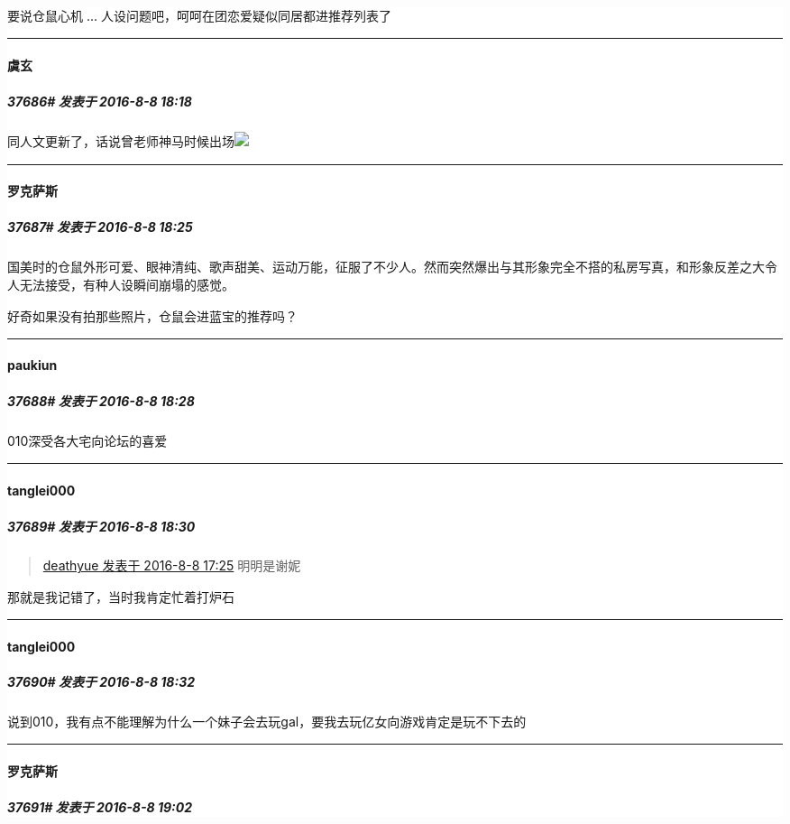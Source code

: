 要说仓鼠心机 ...</blockquote>
人设问题吧，呵呵在团恋爱疑似同居都进推荐列表了


*****

####  虞玄  
##### 37686#       发表于 2016-8-8 18:18


同人文更新了，话说曾老师神马时候出场<img src="https://static.saraba1st.com/image/smiley/face/33.gif" referrerpolicy="no-referrer">


*****

####  罗克萨斯  
##### 37687#       发表于 2016-8-8 18:25


国美时的仓鼠外形可爱、眼神清纯、歌声甜美、运动万能，征服了不少人。然而突然爆出与其形象完全不搭的私房写真，和形象反差之大令人无法接受，有种人设瞬间崩塌的感觉。


好奇如果没有拍那些照片，仓鼠会进蓝宝的推荐吗？


*****

####  paukiun  
##### 37688#       发表于 2016-8-8 18:28


010深受各大宅向论坛的喜爱


*****

####  tanglei000  
##### 37689#       发表于 2016-8-8 18:30


<blockquote><a href="httphttps://bbs.saraba1st.com/2b/forum.php?mod=redirect&amp;amp;goto=findpost&amp;amp;pid=33208304&amp;amp;ptid=1105387" target="_blank">deathyue 发表于 2016-8-8 17:25</a>
明明是谢妮</blockquote>
那就是我记错了，当时我肯定忙着打炉石


*****

####  tanglei000  
##### 37690#       发表于 2016-8-8 18:32


说到010，我有点不能理解为什么一个妹子会去玩gal，要我去玩亿女向游戏肯定是玩不下去的


*****

####  罗克萨斯  
##### 37691#       发表于 2016-8-8 19:02

